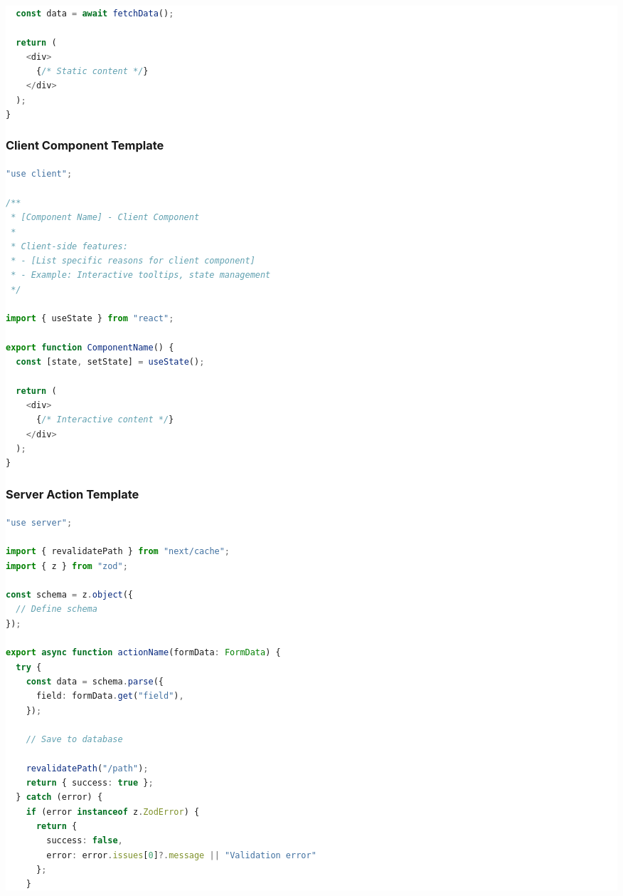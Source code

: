 ```typescript
  const data = await fetchData();

  return (
    <div>
      {/* Static content */}
    </div>
  );
}
```

### Client Component Template
```typescript
"use client";

/**
 * [Component Name] - Client Component
 *
 * Client-side features:
 * - [List specific reasons for client component]
 * - Example: Interactive tooltips, state management
 */

import { useState } from "react";

export function ComponentName() {
  const [state, setState] = useState();

  return (
    <div>
      {/* Interactive content */}
    </div>
  );
}
```

### Server Action Template
```typescript
"use server";

import { revalidatePath } from "next/cache";
import { z } from "zod";

const schema = z.object({
  // Define schema
});

export async function actionName(formData: FormData) {
  try {
    const data = schema.parse({
      field: formData.get("field"),
    });

    // Save to database

    revalidatePath("/path");
    return { success: true };
  } catch (error) {
    if (error instanceof z.ZodError) {
      return {
        success: false,
        error: error.issues[0]?.message || "Validation error"
      };
    }
```